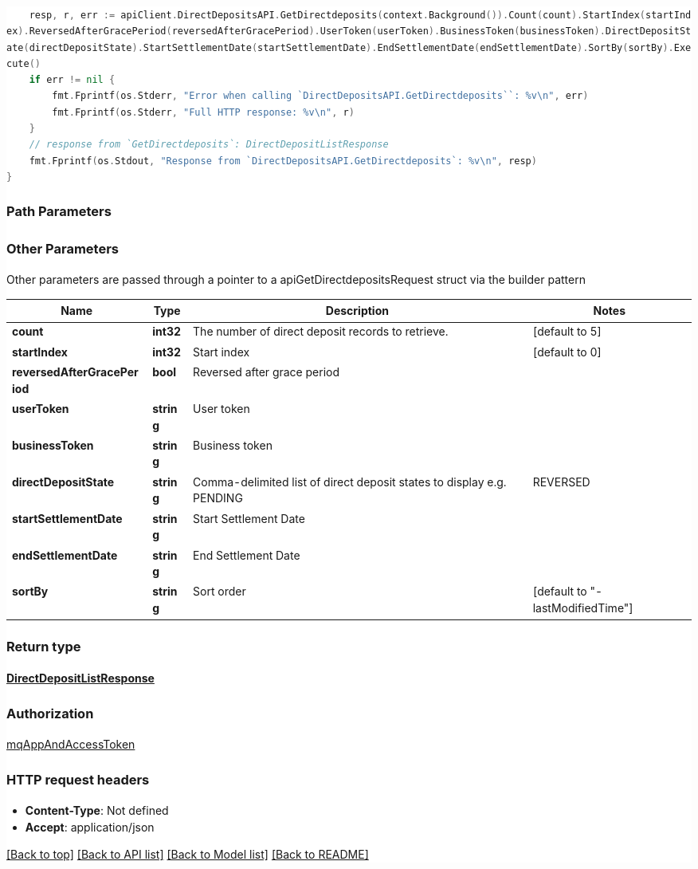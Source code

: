 ```go
	resp, r, err := apiClient.DirectDepositsAPI.GetDirectdeposits(context.Background()).Count(count).StartIndex(startIndex).ReversedAfterGracePeriod(reversedAfterGracePeriod).UserToken(userToken).BusinessToken(businessToken).DirectDepositState(directDepositState).StartSettlementDate(startSettlementDate).EndSettlementDate(endSettlementDate).SortBy(sortBy).Execute()
	if err != nil {
		fmt.Fprintf(os.Stderr, "Error when calling `DirectDepositsAPI.GetDirectdeposits``: %v\n", err)
		fmt.Fprintf(os.Stderr, "Full HTTP response: %v\n", r)
	}
	// response from `GetDirectdeposits`: DirectDepositListResponse
	fmt.Fprintf(os.Stdout, "Response from `DirectDepositsAPI.GetDirectdeposits`: %v\n", resp)
}
```

### Path Parameters



### Other Parameters

Other parameters are passed through a pointer to a apiGetDirectdepositsRequest struct via the builder pattern


Name | Type | Description  | Notes
------------- | ------------- | ------------- | -------------
 **count** | **int32** | The number of direct deposit records to retrieve. | [default to 5]
 **startIndex** | **int32** | Start index | [default to 0]
 **reversedAfterGracePeriod** | **bool** | Reversed after grace period | 
 **userToken** | **string** | User token | 
 **businessToken** | **string** | Business token | 
 **directDepositState** | **string** | Comma-delimited list of direct deposit states to display e.g. PENDING | REVERSED | APPLIED | REJECTED  | 
 **startSettlementDate** | **string** | Start Settlement Date | 
 **endSettlementDate** | **string** | End Settlement Date | 
 **sortBy** | **string** | Sort order | [default to &quot;-lastModifiedTime&quot;]

### Return type

[**DirectDepositListResponse**](DirectDepositListResponse.md)

### Authorization

[mqAppAndAccessToken](../README.md#mqAppAndAccessToken)

### HTTP request headers

- **Content-Type**: Not defined
- **Accept**: application/json

[[Back to top]](#) [[Back to API list]](../README.md#documentation-for-api-endpoints)
[[Back to Model list]](../README.md#documentation-for-models)
[[Back to README]](../README.md)

